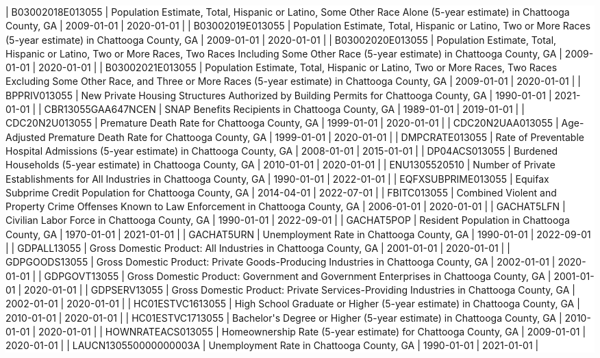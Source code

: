 | B03002018E013055          | Population Estimate, Total, Hispanic or Latino, Some Other Race Alone (5-year estimate) in Chattooga County, GA                                                               | 2009-01-01          | 2020-01-01        |
| B03002019E013055          | Population Estimate, Total, Hispanic or Latino, Two or More Races (5-year estimate) in Chattooga County, GA                                                                   | 2009-01-01          | 2020-01-01        |
| B03002020E013055          | Population Estimate, Total, Hispanic or Latino, Two or More Races, Two Races Including Some Other Race (5-year estimate) in Chattooga County, GA                              | 2009-01-01          | 2020-01-01        |
| B03002021E013055          | Population Estimate, Total, Hispanic or Latino, Two or More Races, Two Races Excluding Some Other Race, and Three or More Races (5-year estimate) in Chattooga County, GA     | 2009-01-01          | 2020-01-01        |
| BPPRIV013055              | New Private Housing Structures Authorized by Building Permits for Chattooga County, GA                                                                                        | 1990-01-01          | 2021-01-01        |
| CBR13055GAA647NCEN        | SNAP Benefits Recipients in Chattooga County, GA                                                                                                                              | 1989-01-01          | 2019-01-01        |
| CDC20N2U013055            | Premature Death Rate for Chattooga County, GA                                                                                                                                 | 1999-01-01          | 2020-01-01        |
| CDC20N2UAA013055          | Age-Adjusted Premature Death Rate for Chattooga County, GA                                                                                                                    | 1999-01-01          | 2020-01-01        |
| DMPCRATE013055            | Rate of Preventable Hospital Admissions (5-year estimate) in Chattooga County, GA                                                                                             | 2008-01-01          | 2015-01-01        |
| DP04ACS013055             | Burdened Households (5-year estimate) in Chattooga County, GA                                                                                                                 | 2010-01-01          | 2020-01-01        |
| ENU1305520510             | Number of Private Establishments for All Industries in Chattooga County, GA                                                                                                   | 1990-01-01          | 2022-01-01        |
| EQFXSUBPRIME013055        | Equifax Subprime Credit Population for Chattooga County, GA                                                                                                                   | 2014-04-01          | 2022-07-01        |
| FBITC013055               | Combined Violent and Property Crime Offenses Known to Law Enforcement in Chattooga County, GA                                                                                 | 2006-01-01          | 2020-01-01        |
| GACHAT5LFN                | Civilian Labor Force in Chattooga County, GA                                                                                                                                  | 1990-01-01          | 2022-09-01        |
| GACHAT5POP                | Resident Population in Chattooga County, GA                                                                                                                                   | 1970-01-01          | 2021-01-01        |
| GACHAT5URN                | Unemployment Rate in Chattooga County, GA                                                                                                                                     | 1990-01-01          | 2022-09-01        |
| GDPALL13055               | Gross Domestic Product: All Industries in Chattooga County, GA                                                                                                                | 2001-01-01          | 2020-01-01        |
| GDPGOODS13055             | Gross Domestic Product: Private Goods-Producing Industries in Chattooga County, GA                                                                                            | 2002-01-01          | 2020-01-01        |
| GDPGOVT13055              | Gross Domestic Product: Government and Government Enterprises in Chattooga County, GA                                                                                         | 2001-01-01          | 2020-01-01        |
| GDPSERV13055              | Gross Domestic Product: Private Services-Providing Industries in Chattooga County, GA                                                                                         | 2002-01-01          | 2020-01-01        |
| HC01ESTVC1613055          | High School Graduate or Higher (5-year estimate) in Chattooga County, GA                                                                                                      | 2010-01-01          | 2020-01-01        |
| HC01ESTVC1713055          | Bachelor's Degree or Higher (5-year estimate) in Chattooga County, GA                                                                                                         | 2010-01-01          | 2020-01-01        |
| HOWNRATEACS013055         | Homeownership Rate (5-year estimate) for Chattooga County, GA                                                                                                                 | 2009-01-01          | 2020-01-01        |
| LAUCN130550000000003A     | Unemployment Rate in Chattooga County, GA                                                                                                                                     | 1990-01-01          | 2021-01-01        |